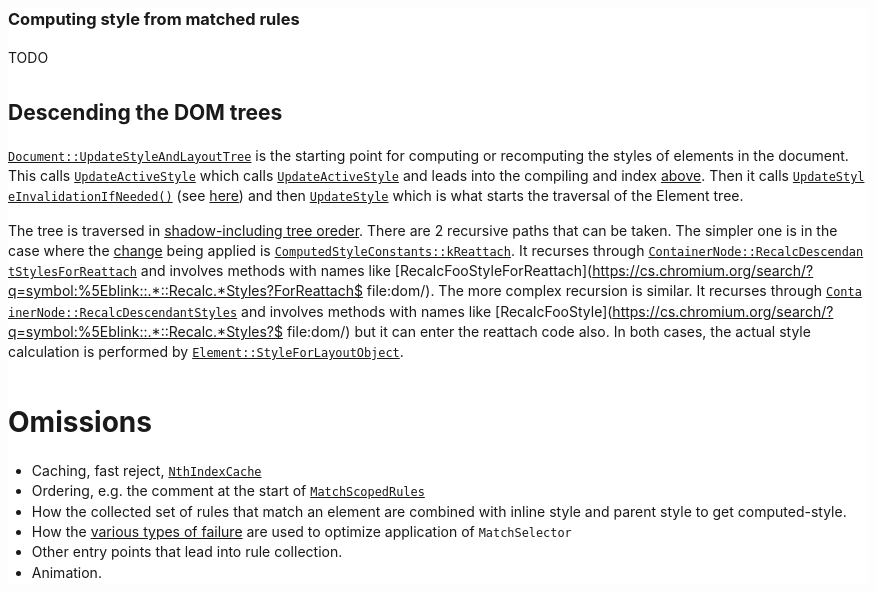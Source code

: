 
### Computing style from matched rules

TODO


## Descending the DOM trees

[`Document::UpdateStyleAndLayoutTree`](https://cs.chromium.org/?q=symbol:%5Eblink::Document::UpdateStyleAndLayoutTree$)
is the starting point for computing or recomputing the styles of elements in the
document. This calls
[`UpdateActiveStyle`](https://cs.chromium.org/?q=symbol:%5Eblink::Document::UpdateActiveStyle$)
which calls
[`UpdateActiveStyle`](https://cs.chromium.org/?q=symbol:%5Eblink::Document::UpdateActiveStyle$)
and leads into the compiling and index [above](#compiling-and-indexing). Then it
calls
[`UpdateStyleInvalidationIfNeeded()`](https://cs.chromium.org/?q=symbol:%5Eblink::Document::UpdateStyleInvalidationIfNeeded$)
(see [here](README.md#style-invalidation)) and then
[`UpdateStyle`](https://cs.chromium.org/?q=symbol:%5Eblink::Document::UpdateStyle$)
which is what starts the traversal of the Element tree.

The tree is traversed in [shadow-including tree
oreder](https://www.w3.org/TR/shadow-dom/#concept-shadow-including-tree-order). There
are 2 recursive paths that can be taken. The simpler one is in the case where
the
[change](https://chromium.googlesource.com/chromium/src/+/lkcr/third_party/blink/renderer/core/style/stylerecalc.md)
being applied is
[`ComputedStyleConstants::kReattach`](https://cs.chromium.org/?q=symbol:%5Eblink::StyleRecalcChange::kReattach$). It
recurses through
[`ContainerNode::RecalcDescendantStylesForReattach`](https://cs.chromium.org/?q=symbol:%5Eblink::ContainerNode::RecalcDescendantStylesForReattach$)
and involves methods with names like
[RecalcFooStyleForReattach](https://cs.chromium.org/search/?q=symbol:%5Eblink::.*::Recalc.*Styles?ForReattach$ file:dom/). The
more complex recursion is similar. It recurses through
[`ContainerNode::RecalcDescendantStyles`](https://cs.chromium.org/?q=symbol:%5Eblink::ContainerNode::RecalcDescendantStyles$)
and involves methods with names like
[RecalcFooStyle](https://cs.chromium.org/search/?q=symbol:%5Eblink::.*::Recalc.*Styles?$ file:dom/)
but it can enter the reattach code also. In both cases, the actual style
calculation is performed by
[`Element::StyleForLayoutObject`](https://cs.chromium.org/?q=symbol:%5Eblink::Element::StyleForLayoutObject$).


# Omissions

*   Caching, fast reject,
    [`NthIndexCache`](https://cs.chromium.org/chromium/src/third_party/blink/renderer/core/dom/nth_index_cache.h?l=36&gsn=NthIndexCache)
*   Ordering, e.g. the comment at the start of
    [`MatchScopedRules`](https://cs.chromium.org/?q=symbol:%5Eblink::StyleResolver::MatchScopedRules$)
*   How the collected set of rules that match an element are combined with
    inline style and parent style to get computed-style.
*   How the [various types of
    failure](https://cs.chromium.org/chromium/src/third_party/blink/renderer/core/css/selector_checker.h?l=153)
    are used to optimize application of `MatchSelector`
*   Other entry points that lead into rule collection.
*   Animation.